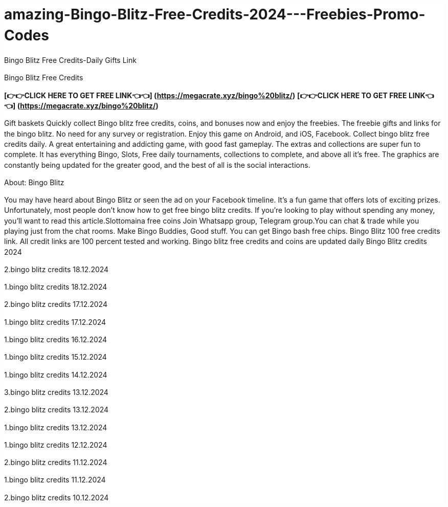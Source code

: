 # amazing-Bingo-Blitz-Free-Credits-2024---Freebies-Promo-Codes
Bingo Blitz Free Credits-Daily Gifts Link

Bingo Blitz Free Credits

**[👉👉CLICK HERE TO GET FREE LINK👈👈]  (https://megacrate.xyz/bingo%20blitz/)**
**[👉👉CLICK HERE TO GET FREE LINK👈👈]  (https://megacrate.xyz/bingo%20blitz/)**

Gift baskets
Quickly collect  Bingo blitz free credits, coins, and bonuses now and enjoy the freebies. The freebie gifts and links for the  bingo blitz. No need for any survey or registration. Enjoy this game on Android, and iOS, Facebook. Collect bingo blitz free credits daily. A great entertaining and addicting game, with good fast gameplay. The extras and collections are super fun to complete. It has everything Bingo, Slots, Free daily tournaments, collections to complete, and above all it’s free. The graphics are constantly being updated for the greater good, and the best of all is the social interactions.

About: Bingo Blitz

You may have heard about Bingo Blitz or seen the ad on your Facebook timeline. It’s a fun game that offers lots of exciting prizes. Unfortunately, most people don’t know how to get free bingo blitz credits. If you’re looking to play without spending any money, you’ll want to read this article.Slottomaina free coins Join Whatsapp group, Telegram group.You can chat & trade while you playing just from the chat rooms. Make Bingo Buddies, Good stuff. You can get Bingo bash free chips. Bingo Blitz 100 free credits link. All credit links are 100 percent tested and working. Bingo blitz free credits and coins are updated daily
Bingo Blitz credits 2024




2.bingo blitz credits 18.12.2024

1.bingo blitz credits 18.12.2024

2.bingo blitz credits 17.12.2024

1.bingo blitz credits 17.12.2024

1.bingo blitz credits 16.12.2024

1.bingo blitz credits 15.12.2024

1.bingo blitz credits 14.12.2024

3.bingo blitz credits 13.12.2024

2.bingo blitz credits 13.12.2024

1.bingo blitz credits 13.12.2024

1.bingo blitz credits 12.12.2024

2.bingo blitz credits 11.12.2024

1.bingo blitz credits 11.12.2024

2.bingo blitz credits 10.12.2024
